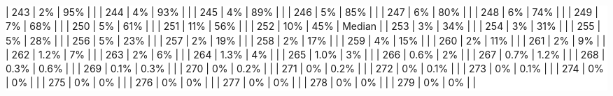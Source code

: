 | 243 | 2% | 95% |  |
| 244 | 4% | 93% |  |
| 245 | 4% | 89% |  |
| 246 | 5% | 85% |  |
| 247 | 6% | 80% |  |
| 248 | 6% | 74% |  |
| 249 | 7% | 68% |  |
| 250 | 5% | 61% |  |
| 251 | 11% | 56% |  |
| 252 | 10% | 45% | Median |
| 253 | 3% | 34% |  |
| 254 | 3% | 31% |  |
| 255 | 5% | 28% |  |
| 256 | 5% | 23% |  |
| 257 | 2% | 19% |  |
| 258 | 2% | 17% |  |
| 259 | 4% | 15% |  |
| 260 | 2% | 11% |  |
| 261 | 2% | 9% |  |
| 262 | 1.2% | 7% |  |
| 263 | 2% | 6% |  |
| 264 | 1.3% | 4% |  |
| 265 | 1.0% | 3% |  |
| 266 | 0.6% | 2% |  |
| 267 | 0.7% | 1.2% |  |
| 268 | 0.3% | 0.6% |  |
| 269 | 0.1% | 0.3% |  |
| 270 | 0% | 0.2% |  |
| 271 | 0% | 0.2% |  |
| 272 | 0% | 0.1% |  |
| 273 | 0% | 0.1% |  |
| 274 | 0% | 0% |  |
| 275 | 0% | 0% |  |
| 276 | 0% | 0% |  |
| 277 | 0% | 0% |  |
| 278 | 0% | 0% |  |
| 279 | 0% | 0% |  |